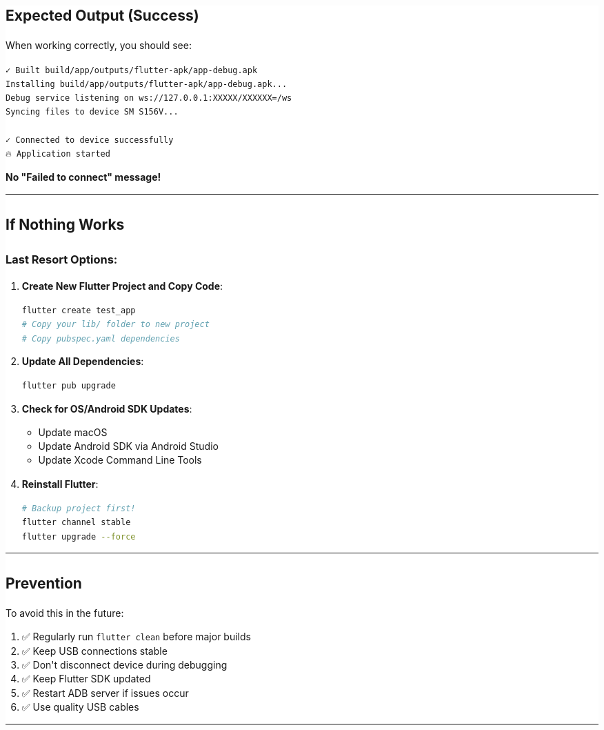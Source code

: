 
## Expected Output (Success)

When working correctly, you should see:

```
✓ Built build/app/outputs/flutter-apk/app-debug.apk
Installing build/app/outputs/flutter-apk/app-debug.apk...
Debug service listening on ws://127.0.0.1:XXXXX/XXXXXX=/ws
Syncing files to device SM S156V...

✓ Connected to device successfully
🔥 Application started
```

**No "Failed to connect" message!**

---

## If Nothing Works

### Last Resort Options:

1. **Create New Flutter Project and Copy Code**:
   ```bash
   flutter create test_app
   # Copy your lib/ folder to new project
   # Copy pubspec.yaml dependencies
   ```

2. **Update All Dependencies**:
   ```bash
   flutter pub upgrade
   ```

3. **Check for OS/Android SDK Updates**:
   - Update macOS
   - Update Android SDK via Android Studio
   - Update Xcode Command Line Tools

4. **Reinstall Flutter**:
   ```bash
   # Backup project first!
   flutter channel stable
   flutter upgrade --force
   ```

---

## Prevention

To avoid this in the future:

1. ✅ Regularly run `flutter clean` before major builds
2. ✅ Keep USB connections stable
3. ✅ Don't disconnect device during debugging
4. ✅ Keep Flutter SDK updated
5. ✅ Restart ADB server if issues occur
6. ✅ Use quality USB cables

---